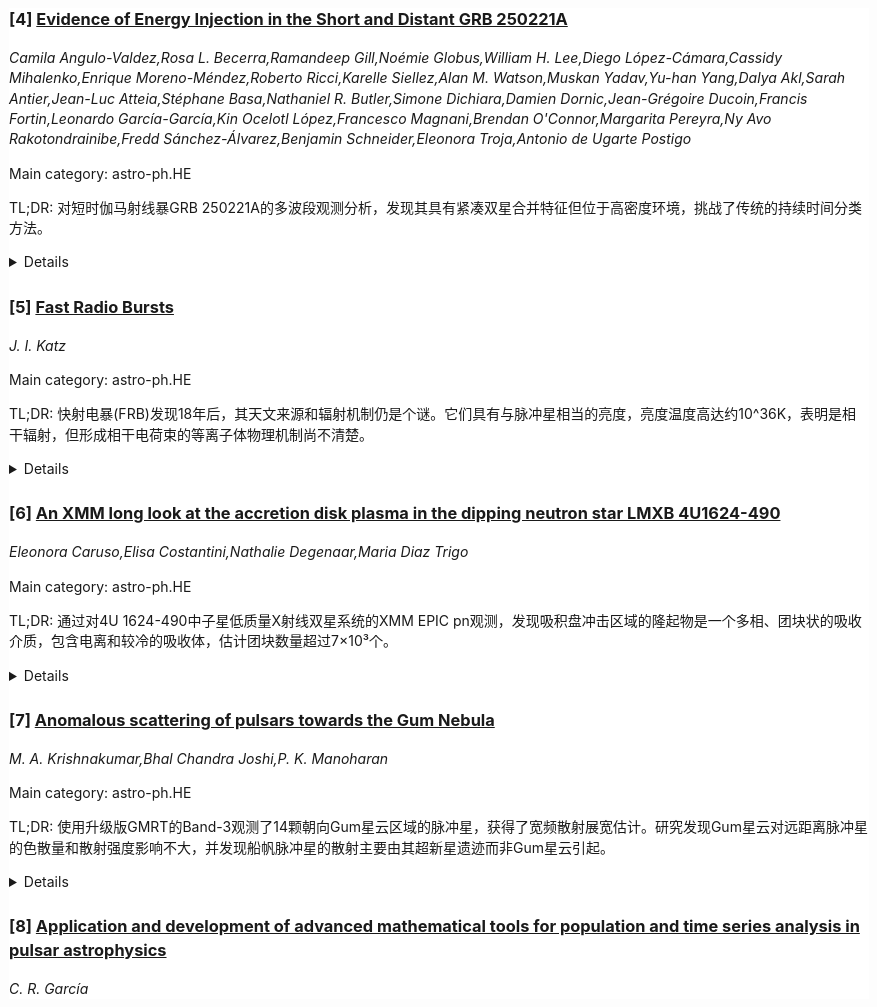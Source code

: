 
### [4] [Evidence of Energy Injection in the Short and Distant GRB 250221A](https://arxiv.org/abs/2510.19132)
*Camila Angulo-Valdez,Rosa L. Becerra,Ramandeep Gill,Noémie Globus,William H. Lee,Diego López-Cámara,Cassidy Mihalenko,Enrique Moreno-Méndez,Roberto Ricci,Karelle Siellez,Alan M. Watson,Muskan Yadav,Yu-han Yang,Dalya Akl,Sarah Antier,Jean-Luc Atteia,Stéphane Basa,Nathaniel R. Butler,Simone Dichiara,Damien Dornic,Jean-Grégoire Ducoin,Francis Fortin,Leonardo García-García,Kin Ocelotl López,Francesco Magnani,Brendan O'Connor,Margarita Pereyra,Ny Avo Rakotondrainibe,Fredd Sánchez-Álvarez,Benjamin Schneider,Eleonora Troja,Antonio de Ugarte Postigo*

Main category: astro-ph.HE

TL;DR: 对短时伽马射线暴GRB 250221A的多波段观测分析，发现其具有紧凑双星合并特征但位于高密度环境，挑战了传统的持续时间分类方法。


<details><summary>Details</summary></details>


### [5] [Fast Radio Bursts](https://arxiv.org/abs/2510.19143)
*J. I. Katz*

Main category: astro-ph.HE

TL;DR: 快射电暴(FRB)发现18年后，其天文来源和辐射机制仍是个谜。它们具有与脉冲星相当的亮度，亮度温度高达约10^36K，表明是相干辐射，但形成相干电荷束的等离子体物理机制尚不清楚。


<details><summary>Details</summary></details>


### [6] [An XMM long look at the accretion disk plasma in the dipping neutron star LMXB 4U1624-490](https://arxiv.org/abs/2510.19177)
*Eleonora Caruso,Elisa Costantini,Nathalie Degenaar,Maria Diaz Trigo*

Main category: astro-ph.HE

TL;DR: 通过对4U 1624-490中子星低质量X射线双星系统的XMM EPIC pn观测，发现吸积盘冲击区域的隆起物是一个多相、团块状的吸收介质，包含电离和较冷的吸收体，估计团块数量超过7×10³个。


<details><summary>Details</summary></details>


### [7] [Anomalous scattering of pulsars towards the Gum Nebula](https://arxiv.org/abs/2510.19388)
*M. A. Krishnakumar,Bhal Chandra Joshi,P. K. Manoharan*

Main category: astro-ph.HE

TL;DR: 使用升级版GMRT的Band-3观测了14颗朝向Gum星云区域的脉冲星，获得了宽频散射展宽估计。研究发现Gum星云对远距离脉冲星的色散量和散射强度影响不大，并发现船帆脉冲星的散射主要由其超新星遗迹而非Gum星云引起。


<details><summary>Details</summary></details>


### [8] [Application and development of advanced mathematical tools for population and time series analysis in pulsar astrophysics](https://arxiv.org/abs/2510.19434)
*C. R. García*
